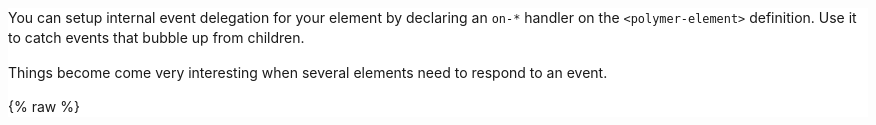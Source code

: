You can setup internal event delegation for your element by declaring an `on-*`
handler on the `<polymer-element>` definition. Use it to catch events that bubble
up from children.

Things become come very interesting when several elements need to respond to an event.

{% raw %}
    <polymer-element name="my-app" on-said-hello="{{third}}">
      <template>
        <div on-said-hello="{{second}}">
          <say-hello name="Eric" on-said-hello="{{first}}"></say-hello>
        </div>
      </template>
      <script>
        (function() {
          function logger(prefix, detail, sender) {
            alert(prefix + ' Said hi to ' + detail.name +
                  ' from ' + sender.localName);
          }

          Polymer('my-app', {
            first: function(e, detail, sender) {
              logger('first():', detail, sender);
            },
            second: function(e, detail, sender) { 
              logger('second():', detail, sender);
            },
            third: function(e, detail, sender) {
              logger('third():', detail, sender);
            }
          });
        })();
      </script>
    </polymer-element>

    <div id="container">
     <my-app></my-app>
    </div>

    <script>
      var container = document.querySelector('#container');
      container.addEventListener('said-hello', function(e) {
        alert('outside: Said hi to ' + e.detail.name + ' from ' + e.target.localName);
      });
    </script>
{% endraw %}

**Try it:**
<div><my-app-demo></my-app-demo></div>

Clicking `<say-hello>` alerts the following (remember it defined
a click handler on itself):

    first(): Said hi to Eric from say-hello
    second(): Said hi to Eric from div
    third(): Said hi to Eric from my-app
    outside: Said hi to Eric from my-app
